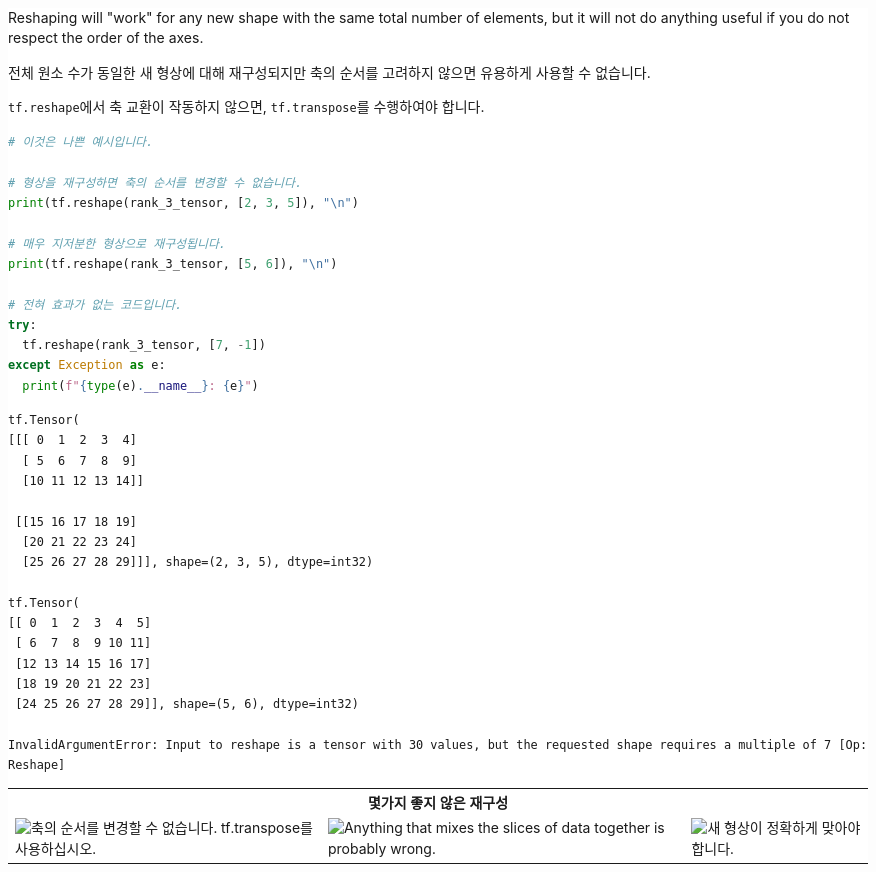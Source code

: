 
Reshaping will "work" for any new shape with the same total number of elements, but it will not do anything useful if you do not respect the order of the axes.

전체 원소 수가 동일한 새 형상에 대해 재구성되지만 축의 순서를 고려하지 않으면 유용하게 사용할 수 없습니다.

`tf.reshape`에서 축 교환이 작동하지 않으면, `tf.transpose`를 수행하여야 합니다.



```python
# 이것은 나쁜 예시입니다.

# 형상을 재구성하면 축의 순서를 변경할 수 없습니다.
print(tf.reshape(rank_3_tensor, [2, 3, 5]), "\n") 

# 매우 지저분한 형상으로 재구성됩니다.
print(tf.reshape(rank_3_tensor, [5, 6]), "\n")

# 전혀 효과가 없는 코드입니다.
try:
  tf.reshape(rank_3_tensor, [7, -1])
except Exception as e:
  print(f"{type(e).__name__}: {e}")
```

    tf.Tensor(
    [[[ 0  1  2  3  4]
      [ 5  6  7  8  9]
      [10 11 12 13 14]]
    
     [[15 16 17 18 19]
      [20 21 22 23 24]
      [25 26 27 28 29]]], shape=(2, 3, 5), dtype=int32) 
    
    tf.Tensor(
    [[ 0  1  2  3  4  5]
     [ 6  7  8  9 10 11]
     [12 13 14 15 16 17]
     [18 19 20 21 22 23]
     [24 25 26 27 28 29]], shape=(5, 6), dtype=int32) 
    
    InvalidArgumentError: Input to reshape is a tensor with 30 values, but the requested shape requires a multiple of 7 [Op:Reshape]


<table>
<tr> <th colspan=3> 몇가지 좋지 않은 재구성 </th>
</tr>
<tr>
  <td>
   <img src="https://github.com/Vest1ge/Tensor/blob/main/img/reshape-bad.png?raw=1" alt="축의 순서를 변경할 수 없습니다. tf.transpose를 사용하십시오.">
  </td>
  <td>
   <img src="https://github.com/Vest1ge/Tensor/blob/main/img/reshape-bad4.png?raw=1" alt="Anything that mixes the slices of data together is probably wrong.">
  </td>
  <td>
   <img src="https://github.com/Vest1ge/Tensor/blob/main/img/reshape-bad2.png?raw=1" alt="새 형상이 정확하게 맞아야 합니다.">
  </td>
</tr>
</table>
